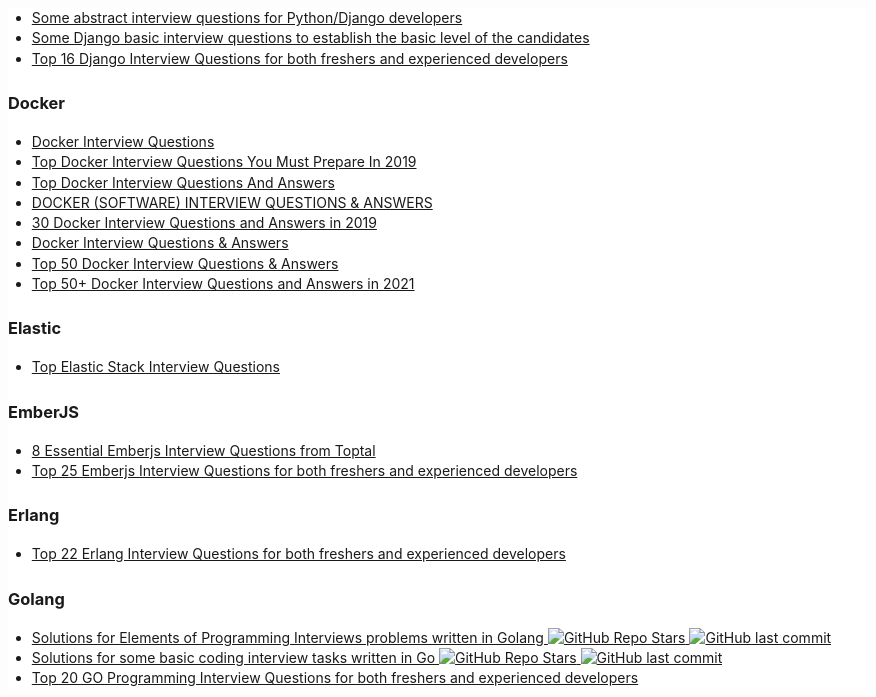 * [Some abstract interview questions for Python/Django developers](http://insights.dice.com/2014/04/30/interview-questions-pythondjango-developers/)
* [Some Django basic interview questions to establish the basic level of the candidates](http://www.ilian.io/django-interview-questions/)
* [Top 16 Django Interview Questions for both freshers and experienced developers](http://career.guru99.com/top-16-django-interview-questions/)

### Docker

* [Docker Interview Questions](https://mindmajix.com/docker-interview-questions)
* [Top Docker Interview Questions You Must Prepare In 2019](https://www.edureka.co/blog/interview-questions/docker-interview-questions/)
* [Top Docker Interview Questions And Answers](https://intellipaat.com/interview-question/docker-interview-questions/)
* [DOCKER (SOFTWARE) INTERVIEW QUESTIONS & ANSWERS](https://www.wisdomjobs.com/e-university/docker-software-interview-questions.html)
* [30 Docker Interview Questions and Answers in 2019](https://www.fullstack.cafe/blog/docker-interview-questions-and-answers)
* [Docker Interview Questions & Answers](https://www.interviewbit.com/docker-interview-questions/)
* [Top 50 Docker Interview Questions & Answers](https://www.wissenhive.com/blogs/top-50-docker-interview-questions-and-answers)
* [Top 50+ Docker Interview Questions and Answers in 2021](https://www.techgeekbuzz.com/top-docker-interview-questions/)

### Elastic

* [Top Elastic Stack Interview Questions](https://logit.io/blog/post/the-top-50-elk-stack-and-elasticsearch-interview-questions)

### EmberJS

* [8 Essential Emberjs Interview Questions from Toptal](http://www.toptal.com/emberjs/interview-questions)
* [Top 25 Emberjs Interview Questions for both freshers and experienced developers](http://career.guru99.com/top-25-ember-js-interview-questions/)

### Erlang

* [Top 22 Erlang Interview Questions for both freshers and experienced developers](http://career.guru99.com/top-22-erlang-interview-questions/)

### Golang

* [Solutions for Elements of Programming Interviews problems written in Golang ![GitHub Repo Stars](https://img.shields.io/github/stars/mrekucci/epi) ![GitHub last commit](https://img.shields.io/github/last-commit/mrekucci/epi)](https://github.com/mrekucci/epi)
* [Solutions for some basic coding interview tasks written in Go ![GitHub Repo Stars](https://img.shields.io/github/stars/efischer19/golang_ctci) ![GitHub last commit](https://img.shields.io/github/last-commit/efischer19/golang_ctci)](https://github.com/efischer19/golang_ctci)
* [Top 20 GO Programming Interview Questions for both freshers and experienced developers](http://career.guru99.com/top-20-go-programming-interview-questions/)
